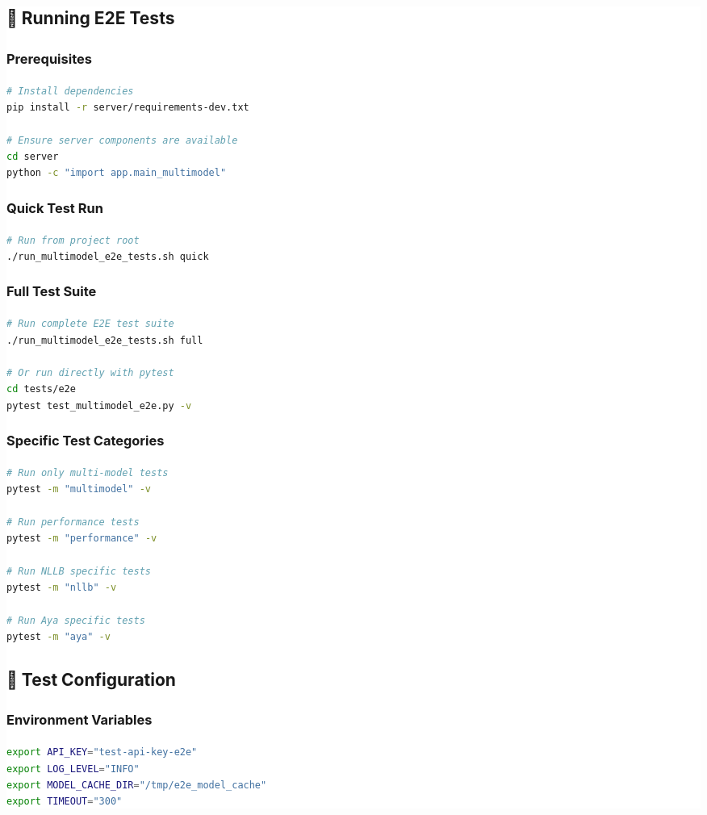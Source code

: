 ## 🚀 Running E2E Tests

### Prerequisites
```bash
# Install dependencies
pip install -r server/requirements-dev.txt

# Ensure server components are available
cd server
python -c "import app.main_multimodel"
```

### Quick Test Run
```bash
# Run from project root
./run_multimodel_e2e_tests.sh quick
```

### Full Test Suite
```bash
# Run complete E2E test suite
./run_multimodel_e2e_tests.sh full

# Or run directly with pytest
cd tests/e2e
pytest test_multimodel_e2e.py -v
```

### Specific Test Categories
```bash
# Run only multi-model tests
pytest -m "multimodel" -v

# Run performance tests
pytest -m "performance" -v

# Run NLLB specific tests
pytest -m "nllb" -v

# Run Aya specific tests  
pytest -m "aya" -v
```

## 🔧 Test Configuration

### Environment Variables
```bash
export API_KEY="test-api-key-e2e"
export LOG_LEVEL="INFO"
export MODEL_CACHE_DIR="/tmp/e2e_model_cache"
export TIMEOUT="300"
```
